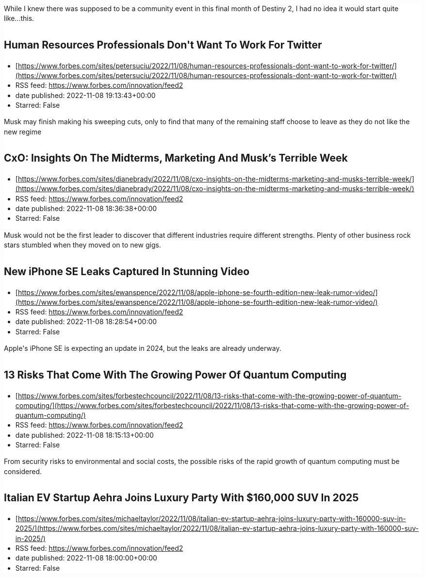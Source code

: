 While I knew there was supposed to be a community event in this final month of Destiny 2, I had no idea it would start quite like...this.

## Human Resources Professionals Don't Want To Work For Twitter
 - [https://www.forbes.com/sites/petersuciu/2022/11/08/human-resources-professionals-dont-want-to-work-for-twitter/](https://www.forbes.com/sites/petersuciu/2022/11/08/human-resources-professionals-dont-want-to-work-for-twitter/)
 - RSS feed: https://www.forbes.com/innovation/feed2
 - date published: 2022-11-08 19:13:43+00:00
 - Starred: False

Musk may finish making his sweeping cuts, only to find that many of the remaining staff choose to leave as they do not like the new regime

## CxO: Insights On The Midterms, Marketing And Musk’s Terrible Week
 - [https://www.forbes.com/sites/dianebrady/2022/11/08/cxo-insights-on-the-midterms-marketing-and-musks-terrible-week/](https://www.forbes.com/sites/dianebrady/2022/11/08/cxo-insights-on-the-midterms-marketing-and-musks-terrible-week/)
 - RSS feed: https://www.forbes.com/innovation/feed2
 - date published: 2022-11-08 18:36:38+00:00
 - Starred: False

Musk would not be the first leader to discover that different industries require different strengths. Plenty of other business rock stars stumbled when they moved on to new gigs.

## New iPhone SE Leaks Captured In Stunning Video
 - [https://www.forbes.com/sites/ewanspence/2022/11/08/apple-iphone-se-fourth-edition-new-leak-rumor-video/](https://www.forbes.com/sites/ewanspence/2022/11/08/apple-iphone-se-fourth-edition-new-leak-rumor-video/)
 - RSS feed: https://www.forbes.com/innovation/feed2
 - date published: 2022-11-08 18:28:54+00:00
 - Starred: False

Apple's iPhone SE is expecting an update in 2024, but the leaks are already underway.

## 13 Risks That Come With The Growing Power Of Quantum Computing
 - [https://www.forbes.com/sites/forbestechcouncil/2022/11/08/13-risks-that-come-with-the-growing-power-of-quantum-computing/](https://www.forbes.com/sites/forbestechcouncil/2022/11/08/13-risks-that-come-with-the-growing-power-of-quantum-computing/)
 - RSS feed: https://www.forbes.com/innovation/feed2
 - date published: 2022-11-08 18:15:13+00:00
 - Starred: False

From security risks to environmental and social costs, the possible risks of the rapid growth of quantum computing must be considered.

## Italian EV Startup Aehra Joins Luxury Party With $160,000 SUV In 2025
 - [https://www.forbes.com/sites/michaeltaylor/2022/11/08/italian-ev-startup-aehra-joins-luxury-party-with-160000-suv-in-2025/](https://www.forbes.com/sites/michaeltaylor/2022/11/08/italian-ev-startup-aehra-joins-luxury-party-with-160000-suv-in-2025/)
 - RSS feed: https://www.forbes.com/innovation/feed2
 - date published: 2022-11-08 18:00:00+00:00
 - Starred: False
